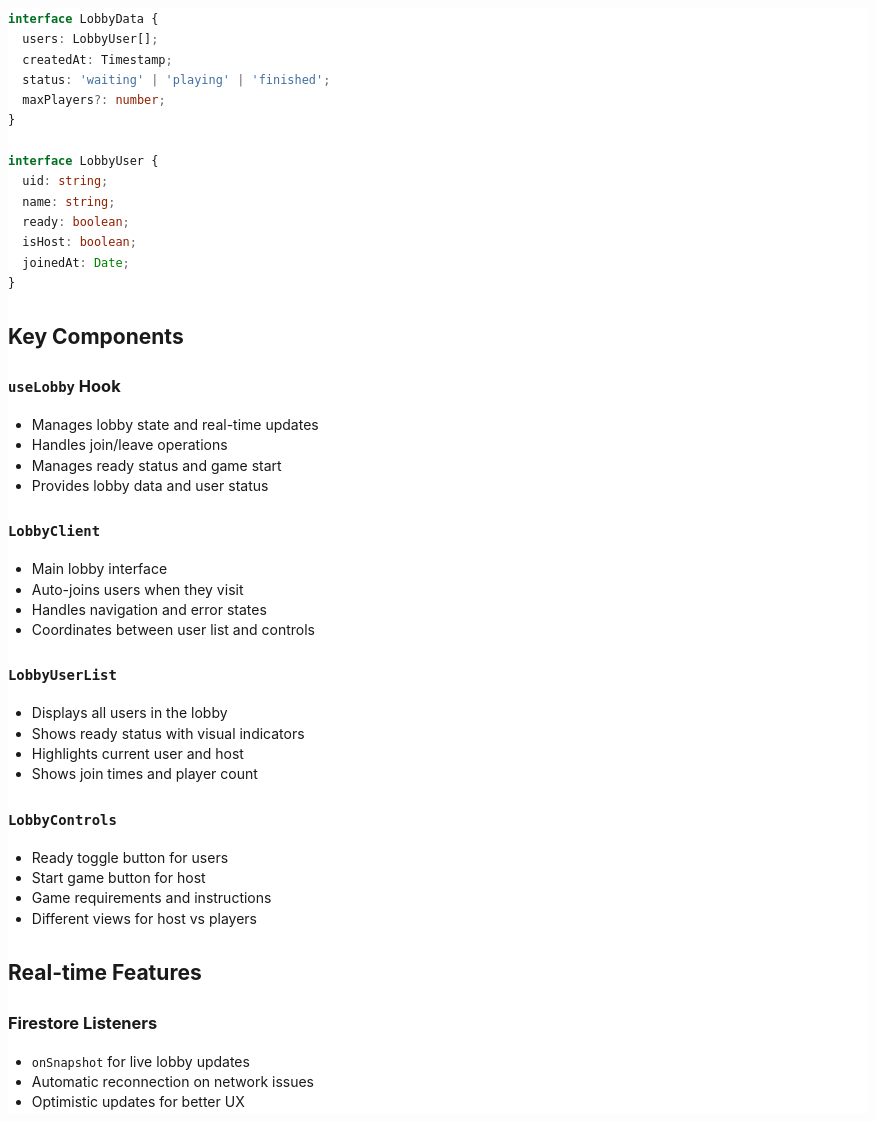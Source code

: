```typescript
interface LobbyData {
  users: LobbyUser[];
  createdAt: Timestamp;
  status: 'waiting' | 'playing' | 'finished';
  maxPlayers?: number;
}

interface LobbyUser {
  uid: string;
  name: string;
  ready: boolean;
  isHost: boolean;
  joinedAt: Date;
}
```

## Key Components

### `useLobby` Hook
- Manages lobby state and real-time updates
- Handles join/leave operations
- Manages ready status and game start
- Provides lobby data and user status

### `LobbyClient`
- Main lobby interface
- Auto-joins users when they visit
- Handles navigation and error states
- Coordinates between user list and controls

### `LobbyUserList`
- Displays all users in the lobby
- Shows ready status with visual indicators
- Highlights current user and host
- Shows join times and player count

### `LobbyControls`
- Ready toggle button for users
- Start game button for host
- Game requirements and instructions
- Different views for host vs players

## Real-time Features

### Firestore Listeners
- `onSnapshot` for live lobby updates
- Automatic reconnection on network issues
- Optimistic updates for better UX

